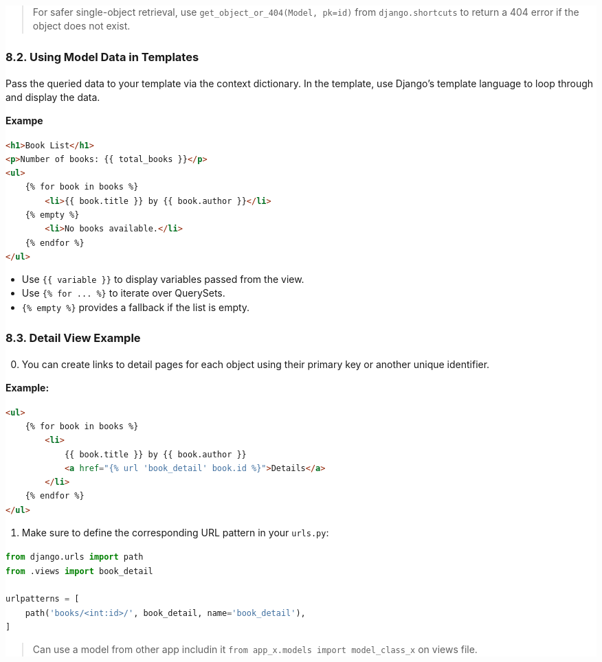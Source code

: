> For safer single-object retrieval, use `get_object_or_404(Model, pk=id)` from `django.shortcuts` to return a 404 error if the object does not exist.

### 8.2. Using Model Data in Templates

Pass the queried data to your template via the context dictionary. In the template, use Django’s template language to loop through and display the data.

**Exampe**

```html
<h1>Book List</h1>
<p>Number of books: {{ total_books }}</p>
<ul>
    {% for book in books %}
        <li>{{ book.title }} by {{ book.author }}</li>
    {% empty %}
        <li>No books available.</li>
    {% endfor %}
</ul>
```

- Use `{{ variable }}` to display variables passed from the view.
- Use `{% for ... %}` to iterate over QuerySets.
- `{% empty %}` provides a fallback if the list is empty.

### 8.3. Detail View Example

0. You can create links to detail pages for each object using their primary key or another unique identifier.

**Example:**

```html
<ul>
    {% for book in books %}
        <li>
            {{ book.title }} by {{ book.author }}
            <a href="{% url 'book_detail' book.id %}">Details</a>
        </li>
    {% endfor %}
</ul>
```

1. Make sure to define the corresponding URL pattern in your `urls.py`:

```python
from django.urls import path
from .views import book_detail

urlpatterns = [
    path('books/<int:id>/', book_detail, name='book_detail'),
]
```


> Can use a model from other app includin it `from app_x.models import model_class_x` on views file.

